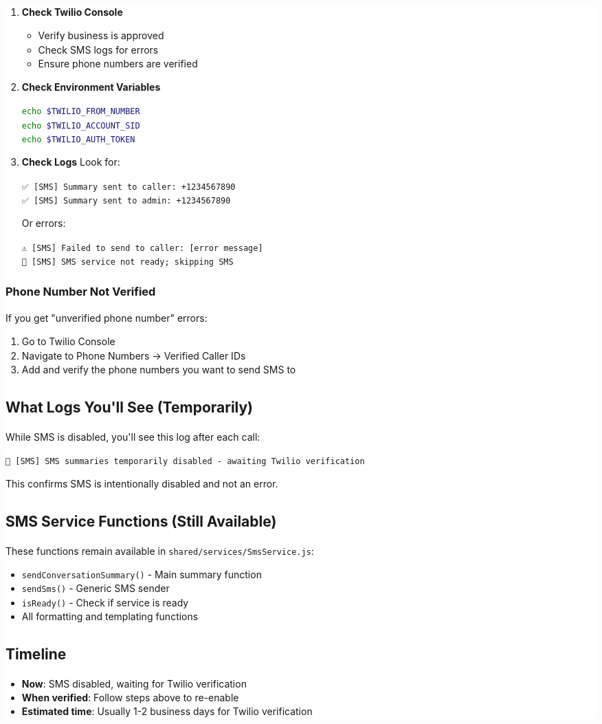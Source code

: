 1. **Check Twilio Console**
   - Verify business is approved
   - Check SMS logs for errors
   - Ensure phone numbers are verified

2. **Check Environment Variables**
   ```bash
   echo $TWILIO_FROM_NUMBER
   echo $TWILIO_ACCOUNT_SID
   echo $TWILIO_AUTH_TOKEN
   ```

3. **Check Logs**
   Look for:
   ```
   ✅ [SMS] Summary sent to caller: +1234567890
   ✅ [SMS] Summary sent to admin: +1234567890
   ```

   Or errors:
   ```
   ⚠️ [SMS] Failed to send to caller: [error message]
   📱 [SMS] SMS service not ready; skipping SMS
   ```

### Phone Number Not Verified

If you get "unverified phone number" errors:
1. Go to Twilio Console
2. Navigate to Phone Numbers → Verified Caller IDs
3. Add and verify the phone numbers you want to send SMS to

## What Logs You'll See (Temporarily)

While SMS is disabled, you'll see this log after each call:
```
📱 [SMS] SMS summaries temporarily disabled - awaiting Twilio verification
```

This confirms SMS is intentionally disabled and not an error.

## SMS Service Functions (Still Available)

These functions remain available in `shared/services/SmsService.js`:
- `sendConversationSummary()` - Main summary function
- `sendSms()` - Generic SMS sender
- `isReady()` - Check if service is ready
- All formatting and templating functions

## Timeline

- **Now**: SMS disabled, waiting for Twilio verification
- **When verified**: Follow steps above to re-enable
- **Estimated time**: Usually 1-2 business days for Twilio verification

